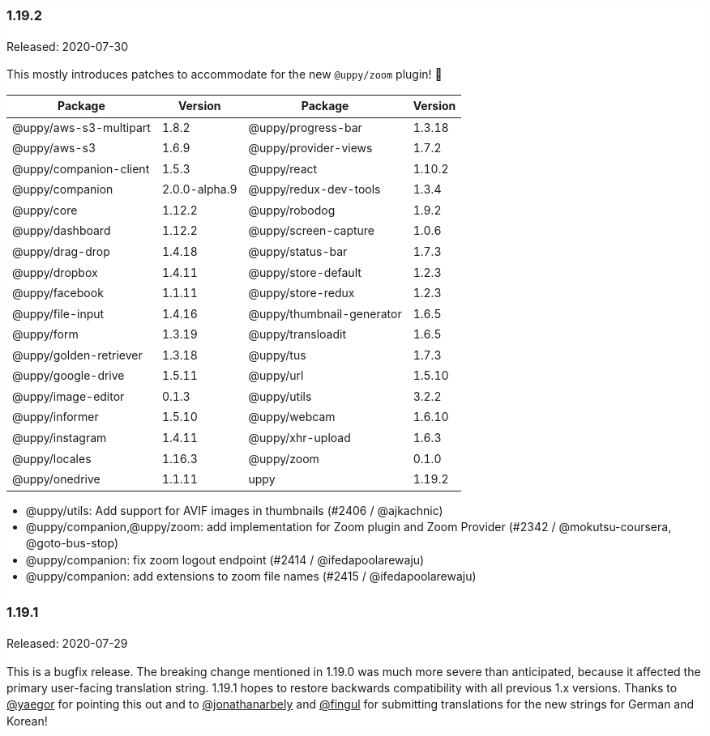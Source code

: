 ### 1.19.2

Released: 2020-07-30

This mostly introduces patches to accommodate for the new `@uppy/zoom` plugin! 🎉

| Package | Version | Package | Version |
|-|-|-|-|
| @uppy/aws-s3-multipart | 1.8.2 | @uppy/progress-bar | 1.3.18 |
| @uppy/aws-s3 | 1.6.9 | @uppy/provider-views | 1.7.2 |
| @uppy/companion-client | 1.5.3 | @uppy/react | 1.10.2 |
| @uppy/companion | 2.0.0-alpha.9 | @uppy/redux-dev-tools | 1.3.4 |
| @uppy/core | 1.12.2 | @uppy/robodog | 1.9.2 |
| @uppy/dashboard | 1.12.2 | @uppy/screen-capture | 1.0.6 |
| @uppy/drag-drop | 1.4.18 | @uppy/status-bar | 1.7.3 |
| @uppy/dropbox | 1.4.11 | @uppy/store-default | 1.2.3 |
| @uppy/facebook | 1.1.11 | @uppy/store-redux | 1.2.3 |
| @uppy/file-input | 1.4.16 | @uppy/thumbnail-generator | 1.6.5 |
| @uppy/form | 1.3.19 | @uppy/transloadit | 1.6.5 |
| @uppy/golden-retriever | 1.3.18 | @uppy/tus | 1.7.3 |
| @uppy/google-drive | 1.5.11 | @uppy/url | 1.5.10 |
| @uppy/image-editor | 0.1.3 | @uppy/utils | 3.2.2 |
| @uppy/informer | 1.5.10 | @uppy/webcam | 1.6.10 |
| @uppy/instagram | 1.4.11 | @uppy/xhr-upload | 1.6.3 |
| @uppy/locales | 1.16.3 | @uppy/zoom | 0.1.0 |
| @uppy/onedrive | 1.1.11 | uppy | 1.19.2 |

*   @uppy/utils: Add support for AVIF images in thumbnails (#2406 / @ajkachnic)
*   @uppy/companion,@uppy/zoom: add implementation for Zoom plugin and Zoom Provider (#2342 / @mokutsu-coursera, @goto-bus-stop)
*   @uppy/companion: fix zoom logout endpoint (#2414 / @ifedapoolarewaju)
*   @uppy/companion: add extensions to zoom file names (#2415 / @ifedapoolarewaju)

### 1.19.1

Released: 2020-07-29

This is a bugfix release. The breaking change mentioned in 1.19.0 was much more severe than anticipated, because it affected the primary user-facing translation string. 1.19.1 hopes to restore backwards compatibility with all previous 1.x versions. Thanks to [@yaegor](https://github.com/yaegor) for pointing this out and to [@jonathanarbely](https://github.com/jonathanarbely) and [@fingul](https://github.com/fingul) for submitting translations for the new strings for German and Korean!
